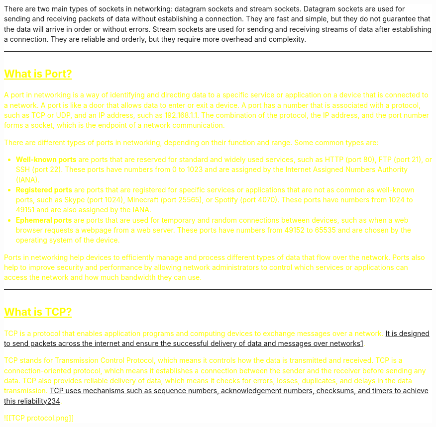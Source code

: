 There are two main types of sockets in networking: datagram sockets and stream sockets. Datagram sockets are used for sending and receiving packets of data without establishing a connection. They are fast and simple, but they do not guarantee that the data will arrive in order or without errors. Stream sockets are used for sending and receiving streams of data after establishing a connection. They are reliable and orderly, but they require more overhead and complexity.

---
## <font color="yellow"><u>What is Port?</u></f>

A port in networking is a way of identifying and directing data to a specific service or application on a device that is connected to a network. A port is like a door that allows data to enter or exit a device. A port has a number that is associated with a protocol, such as TCP or UDP, and an IP address, such as 192.168.1.1. The combination of the protocol, the IP address, and the port number forms a socket, which is the endpoint of a network communication.

There are different types of ports in networking, depending on their function and range. Some common types are:
- **Well-known ports** are ports that are reserved for standard and widely used services, such as HTTP (port 80), FTP (port 21), or SSH (port 22). These ports have numbers from 0 to 1023 and are assigned by the Internet Assigned Numbers Authority (IANA).
- **Registered ports** are ports that are registered for specific services or applications that are not as common as well-known ports, such as Skype (port 1024), Minecraft (port 25565), or Spotify (port 4070). These ports have numbers from 1024 to 49151 and are also assigned by the IANA.
- **Ephemeral ports** are ports that are used for temporary and random connections between devices, such as when a web browser requests a webpage from a web server. These ports have numbers from 49152 to 65535 and are chosen by the operating system of the device.

Ports in networking help devices to efficiently manage and process different types of data that flow over the network. Ports also help to improve security and performance by allowing network administrators to control which services or applications can access the network and how much bandwidth they can use.

---
## <font color="yellow"><u>What is TCP?</u></f>

TCP is a protocol that enables application programs and computing devices to exchange messages over a network. [It is designed to send packets across the internet and ensure the successful delivery of data and messages over networks](https://www.fortinet.com/resources/cyberglossary/tcp-ip)[1](https://www.fortinet.com/resources/cyberglossary/tcp-ip).

TCP stands for Transmission Control Protocol, which means it controls how the data is transmitted and received. TCP is a connection-oriented protocol, which means it establishes a connection between the sender and the receiver before sending any data. TCP also provides reliable delivery of data, which means it checks for errors, losses, duplicates, and delays in the data transmission. [TCP uses mechanisms such as sequence numbers, acknowledgement numbers, checksums, and timers to achieve this reliability](https://www.geeksforgeeks.org/what-is-transmission-control-protocol-tcp/)[2](https://www.geeksforgeeks.org/what-is-transmission-control-protocol-tcp/)[3](https://www.khanacademy.org/computing/computers-and-internet/xcae6f4a7ff015e7d:the-internet/xcae6f4a7ff015e7d:transporting-packets/a/transmission-control-protocol--tcp)[4](https://en.wikipedia.org/wiki/Transmission_Control_Protocol).

![[TCP protocol.png]]
